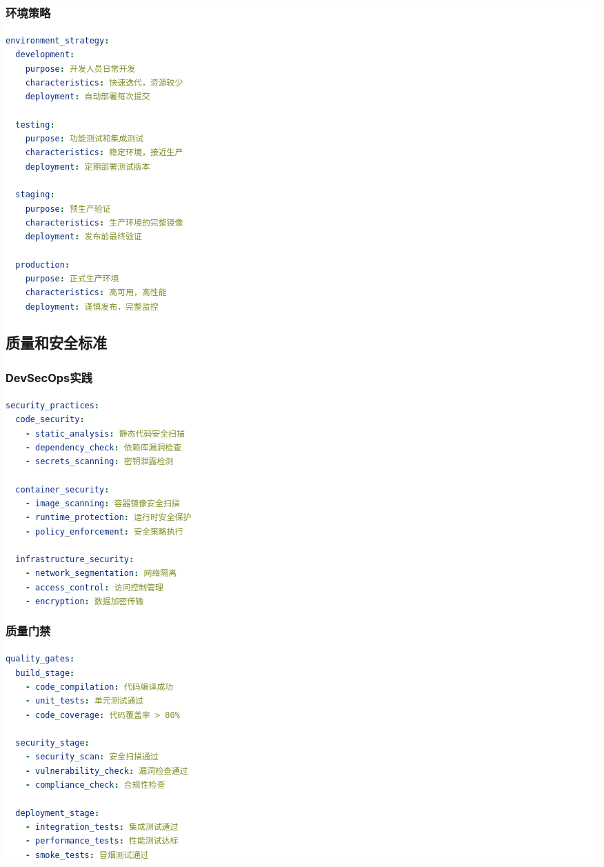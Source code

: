 ### 环境策略
```yaml
environment_strategy:
  development:
    purpose: 开发人员日常开发
    characteristics: 快速迭代，资源较少
    deployment: 自动部署每次提交
  
  testing:
    purpose: 功能测试和集成测试
    characteristics: 稳定环境，接近生产
    deployment: 定期部署测试版本
  
  staging:
    purpose: 预生产验证
    characteristics: 生产环境的完整镜像
    deployment: 发布前最终验证
  
  production:
    purpose: 正式生产环境
    characteristics: 高可用，高性能
    deployment: 谨慎发布，完整监控
```

## 质量和安全标准

### DevSecOps实践
```yaml
security_practices:
  code_security:
    - static_analysis: 静态代码安全扫描
    - dependency_check: 依赖库漏洞检查
    - secrets_scanning: 密钥泄露检测
  
  container_security:
    - image_scanning: 容器镜像安全扫描
    - runtime_protection: 运行时安全保护
    - policy_enforcement: 安全策略执行
  
  infrastructure_security:
    - network_segmentation: 网络隔离
    - access_control: 访问控制管理
    - encryption: 数据加密传输
```

### 质量门禁
```yaml
quality_gates:
  build_stage:
    - code_compilation: 代码编译成功
    - unit_tests: 单元测试通过
    - code_coverage: 代码覆盖率 > 80%
  
  security_stage:
    - security_scan: 安全扫描通过
    - vulnerability_check: 漏洞检查通过
    - compliance_check: 合规性检查
  
  deployment_stage:
    - integration_tests: 集成测试通过
    - performance_tests: 性能测试达标
    - smoke_tests: 冒烟测试通过
```